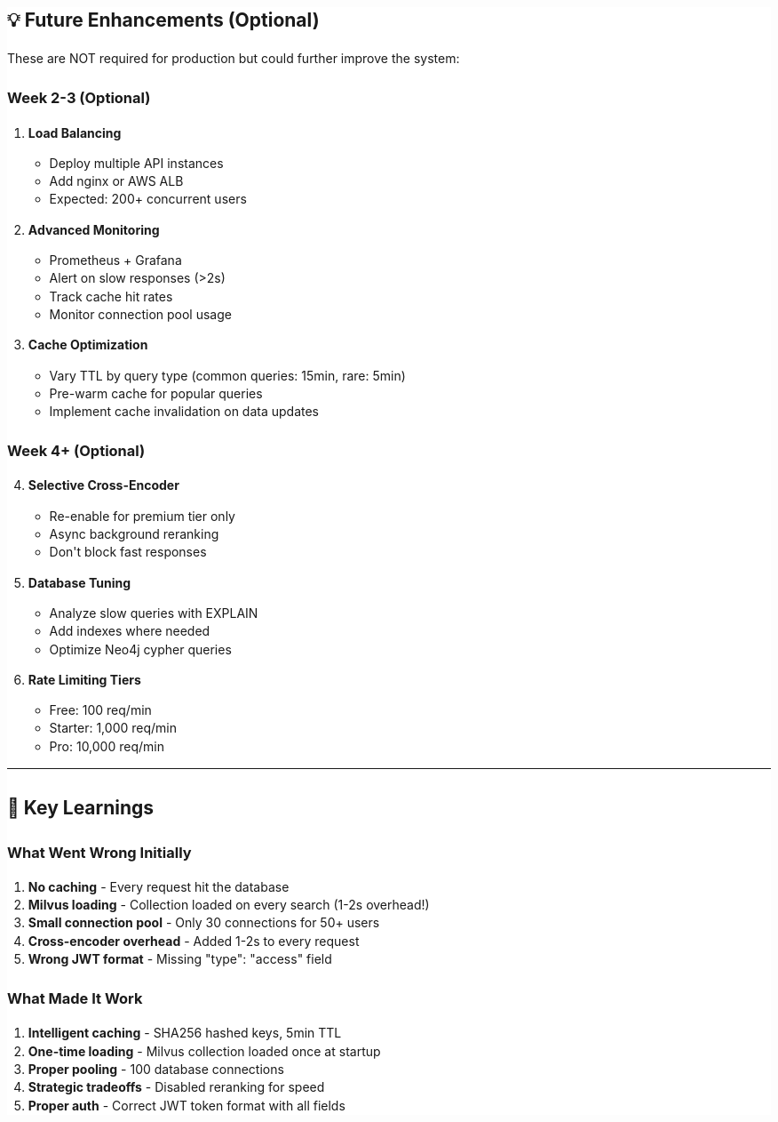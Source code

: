 
## 💡 Future Enhancements (Optional)

These are NOT required for production but could further improve the system:

### Week 2-3 (Optional)
1. **Load Balancing**
   - Deploy multiple API instances
   - Add nginx or AWS ALB
   - Expected: 200+ concurrent users

2. **Advanced Monitoring**
   - Prometheus + Grafana
   - Alert on slow responses (>2s)
   - Track cache hit rates
   - Monitor connection pool usage

3. **Cache Optimization**
   - Vary TTL by query type (common queries: 15min, rare: 5min)
   - Pre-warm cache for popular queries
   - Implement cache invalidation on data updates

### Week 4+ (Optional)
4. **Selective Cross-Encoder**
   - Re-enable for premium tier only
   - Async background reranking
   - Don't block fast responses

5. **Database Tuning**
   - Analyze slow queries with EXPLAIN
   - Add indexes where needed
   - Optimize Neo4j cypher queries

6. **Rate Limiting Tiers**
   - Free: 100 req/min
   - Starter: 1,000 req/min
   - Pro: 10,000 req/min

---

## 📝 Key Learnings

### What Went Wrong Initially
1. **No caching** - Every request hit the database
2. **Milvus loading** - Collection loaded on every search (1-2s overhead!)
3. **Small connection pool** - Only 30 connections for 50+ users
4. **Cross-encoder overhead** - Added 1-2s to every request
5. **Wrong JWT format** - Missing "type": "access" field

### What Made It Work
1. **Intelligent caching** - SHA256 hashed keys, 5min TTL
2. **One-time loading** - Milvus collection loaded once at startup
3. **Proper pooling** - 100 database connections
4. **Strategic tradeoffs** - Disabled reranking for speed
5. **Proper auth** - Correct JWT token format with all fields
